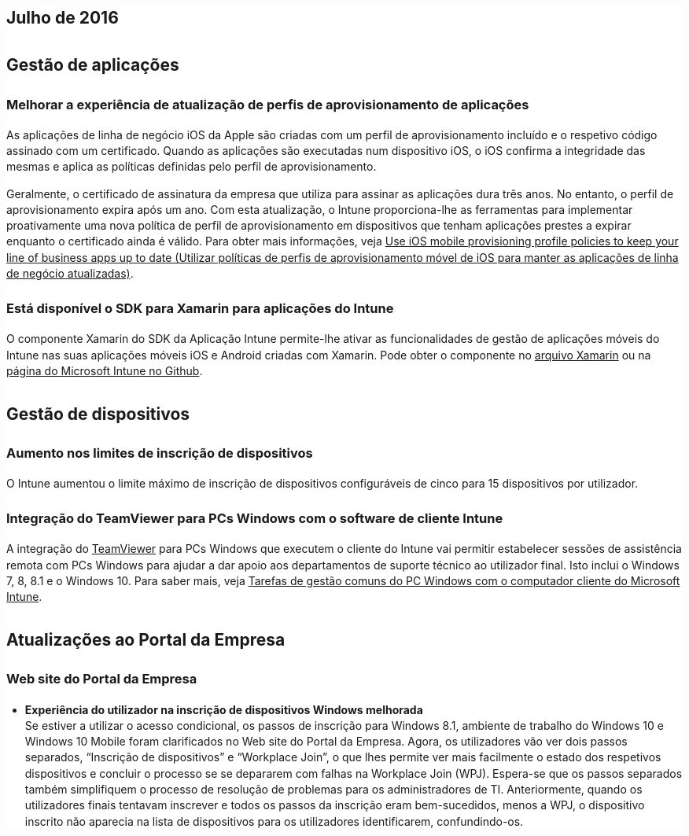 ## Julho de 2016
## Gestão de aplicações
### Melhorar a experiência de atualização de perfis de aprovisionamento de aplicações
As aplicações de linha de negócio iOS da Apple são criadas com um perfil de aprovisionamento incluído e o respetivo código assinado com um certificado. Quando as aplicações são executadas num dispositivo iOS, o iOS confirma a integridade das mesmas e aplica as políticas definidas pelo perfil de aprovisionamento.

Geralmente, o certificado de assinatura da empresa que utiliza para assinar as aplicações dura três anos. No entanto, o perfil de aprovisionamento expira após um ano. Com esta atualização, o Intune proporciona-lhe as ferramentas para implementar proativamente uma nova política de perfil de aprovisionamento em dispositivos que tenham aplicações prestes a expirar enquanto o certificado ainda é válido. Para obter mais informações, veja [Use iOS mobile provisioning profile policies to keep your line of business apps up to date (Utilizar políticas de perfis de aprovisionamento móvel de iOS para manter as aplicações de linha de negócio atualizadas)](/intune/deploy-use/ios-mobile-app-provisioning-profiles).

### Está disponível o SDK para Xamarin para aplicações do Intune
O componente Xamarin do SDK da Aplicação Intune permite-lhe ativar as funcionalidades de gestão de aplicações móveis do Intune nas suas aplicações móveis iOS e Android criadas com Xamarin. Pode obter o componente no [arquivo Xamarin](https://components.xamarin.com/view/Microsoft.Intune.MAM) ou na [página do Microsoft Intune no Github](https://github.com/msintuneappsdk).


## Gestão de dispositivos
### Aumento nos limites de inscrição de dispositivos
O Intune aumentou o limite máximo de inscrição de dispositivos configuráveis de cinco para 15 dispositivos por utilizador.


### Integração do TeamViewer para PCs Windows com o software de cliente Intune
A integração do [TeamViewer](https://www.teamviewer.com) para PCs Windows que executem o cliente do Intune vai permitir estabelecer sessões de assistência remota com PCs Windows para ajudar a dar apoio aos departamentos de suporte técnico ao utilizador final. Isto inclui o Windows 7, 8, 8.1 e o Windows 10. Para saber mais, veja [Tarefas de gestão comuns do PC Windows com o computador cliente do Microsoft Intune](intune/deploy-use/common-windows-pc-management-tasks-with-the-microsoft-intune-computer-client).


## Atualizações ao Portal da Empresa
### Web site do Portal da Empresa
- **Experiência do utilizador na inscrição de dispositivos Windows melhorada**<br/>
Se estiver a utilizar o acesso condicional, os passos de inscrição para Windows 8.1, ambiente de trabalho do Windows 10 e Windows 10 Mobile foram clarificados no Web site do Portal da Empresa. Agora, os utilizadores vão ver dois passos separados, “Inscrição de dispositivos” e “Workplace Join”, o que lhes permite ver mais facilmente o estado dos respetivos dispositivos e concluir o processo se se depararem com falhas na Workplace Join (WPJ). Espera-se que os passos separados também simplifiquem o processo de resolução de problemas para os administradores de TI. Anteriormente, quando os utilizadores finais tentavam inscrever e todos os passos da inscrição eram bem-sucedidos, menos a WPJ, o dispositivo inscrito não aparecia na lista de dispositivos para os utilizadores identificarem, confundindo-os.
